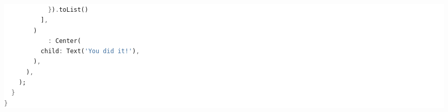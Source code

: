 ```dart
            }).toList() 
          ], 
        ) 
            : Center( 
          child: Text('You did it!'), 
        ), 
      ), 
    ); 
  } 
} 
```

